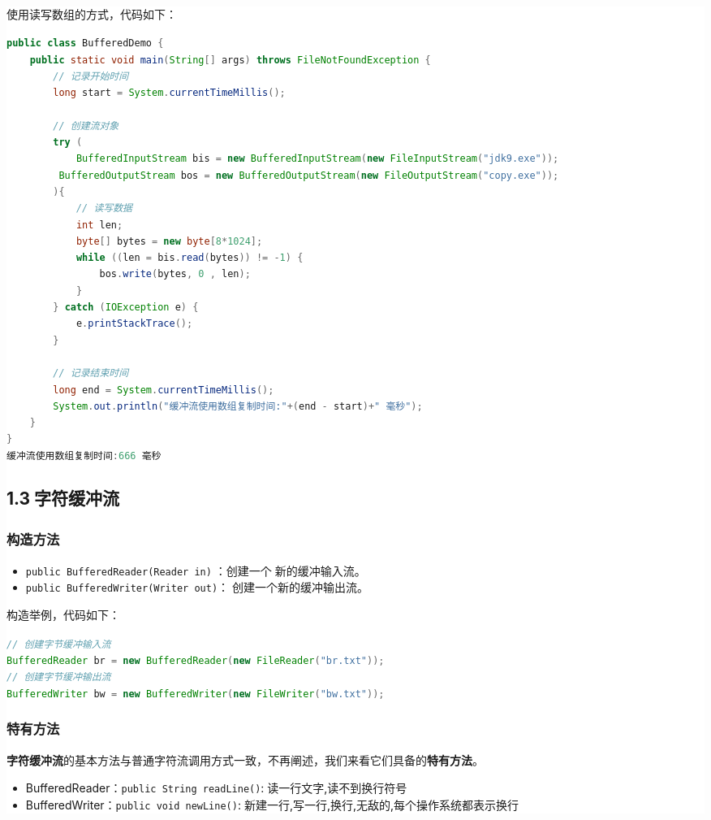 
使用读写数组的方式，代码如下：

```java
public class BufferedDemo {
    public static void main(String[] args) throws FileNotFoundException {
      	// 记录开始时间
        long start = System.currentTimeMillis();
        
		// 创建流对象
        try (
			BufferedInputStream bis = new BufferedInputStream(new FileInputStream("jdk9.exe"));
		 BufferedOutputStream bos = new BufferedOutputStream(new FileOutputStream("copy.exe"));
        ){
          	// 读写数据
            int len;
            byte[] bytes = new byte[8*1024];
            while ((len = bis.read(bytes)) != -1) {
                bos.write(bytes, 0 , len);
            }
        } catch (IOException e) {
            e.printStackTrace();
        }
        
		// 记录结束时间
        long end = System.currentTimeMillis();
        System.out.println("缓冲流使用数组复制时间:"+(end - start)+" 毫秒");
    }
}
缓冲流使用数组复制时间:666 毫秒
```

## 1.3 字符缓冲流

### 构造方法

* `public BufferedReader(Reader in)` ：创建一个 新的缓冲输入流。 
* `public BufferedWriter(Writer out)`： 创建一个新的缓冲输出流。

构造举例，代码如下：

```java
// 创建字节缓冲输入流
BufferedReader br = new BufferedReader(new FileReader("br.txt"));
// 创建字节缓冲输出流
BufferedWriter bw = new BufferedWriter(new FileWriter("bw.txt"));
```

### 特有方法

**字符缓冲流**的基本方法与普通字符流调用方式一致，不再阐述，我们来看它们具备的**特有方法**。

* BufferedReader：`public String readLine()`: 读一行文字,读不到换行符号
* BufferedWriter：`public void newLine()`: 新建一行,写一行,换行,无敌的,每个操作系统都表示换行
